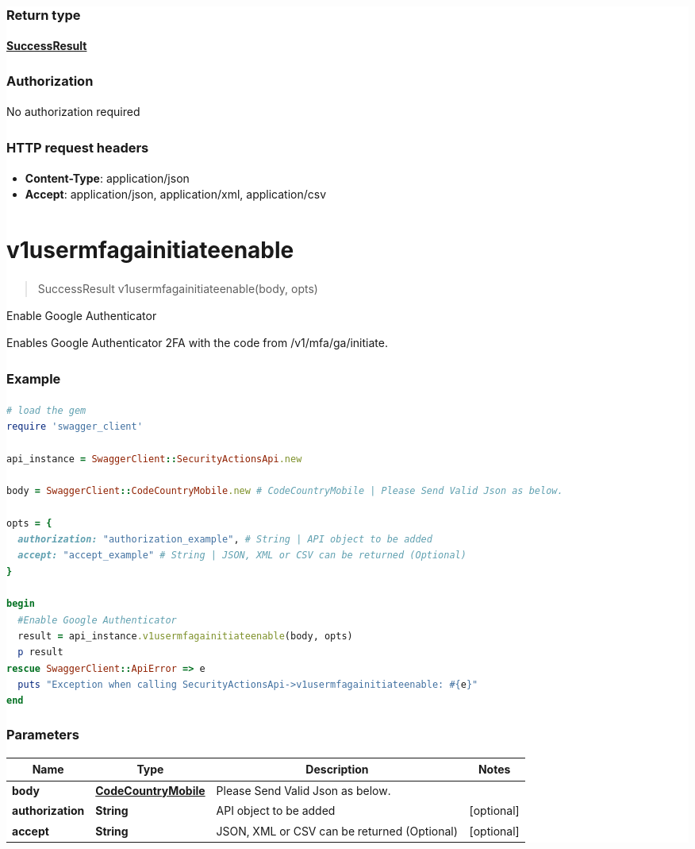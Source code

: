 ### Return type

[**SuccessResult**](SuccessResult.md)

### Authorization

No authorization required

### HTTP request headers

 - **Content-Type**: application/json
 - **Accept**: application/json, application/xml, application/csv



# **v1usermfagainitiateenable**
> SuccessResult v1usermfagainitiateenable(body, opts)

Enable Google Authenticator

Enables Google Authenticator 2FA with the code from /v1/mfa/ga/initiate.

### Example
```ruby
# load the gem
require 'swagger_client'

api_instance = SwaggerClient::SecurityActionsApi.new

body = SwaggerClient::CodeCountryMobile.new # CodeCountryMobile | Please Send Valid Json as below.

opts = { 
  authorization: "authorization_example", # String | API object to be added
  accept: "accept_example" # String | JSON, XML or CSV can be returned (Optional)
}

begin
  #Enable Google Authenticator
  result = api_instance.v1usermfagainitiateenable(body, opts)
  p result
rescue SwaggerClient::ApiError => e
  puts "Exception when calling SecurityActionsApi->v1usermfagainitiateenable: #{e}"
end
```

### Parameters

Name | Type | Description  | Notes
------------- | ------------- | ------------- | -------------
 **body** | [**CodeCountryMobile**](CodeCountryMobile.md)| Please Send Valid Json as below. | 
 **authorization** | **String**| API object to be added | [optional] 
 **accept** | **String**| JSON, XML or CSV can be returned (Optional) | [optional] 
